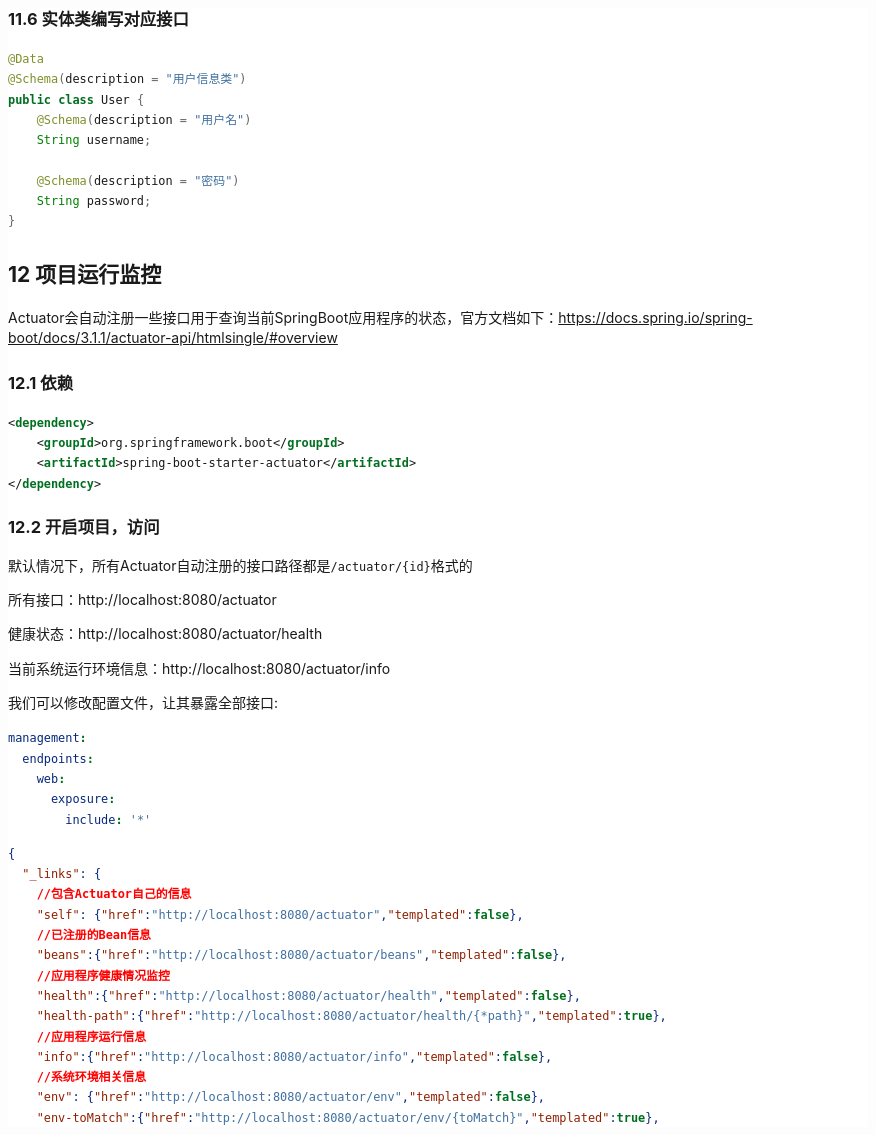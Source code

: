 

### 11.6 实体类编写对应接口

```java
@Data
@Schema(description = "用户信息类")
public class User {
    @Schema(description = "用户名")
    String username;

    @Schema(description = "密码")
    String password;
}
```





## 12 项目运行监控

​	Actuator会自动注册一些接口用于查询当前SpringBoot应用程序的状态，官方文档如下：https://docs.spring.io/spring-boot/docs/3.1.1/actuator-api/htmlsingle/#overview

### 12.1 依赖

```xml
<dependency>
    <groupId>org.springframework.boot</groupId>
    <artifactId>spring-boot-starter-actuator</artifactId>
</dependency>
```

### 12.2 开启项目，访问

​	默认情况下，所有Actuator自动注册的接口路径都是`/actuator/{id}`格式的

所有接口：http://localhost:8080/actuator

健康状态：http://localhost:8080/actuator/health

当前系统运行环境信息：http://localhost:8080/actuator/info



我们可以修改配置文件，让其暴露全部接口:

```yml
management:
  endpoints:
    web:
      exposure:
        include: '*'
```

```json
{
  "_links": {
    //包含Actuator自己的信息
    "self": {"href":"http://localhost:8080/actuator","templated":false},
    //已注册的Bean信息
    "beans":{"href":"http://localhost:8080/actuator/beans","templated":false},
    //应用程序健康情况监控
    "health":{"href":"http://localhost:8080/actuator/health","templated":false},
    "health-path":{"href":"http://localhost:8080/actuator/health/{*path}","templated":true},
    //应用程序运行信息
    "info":{"href":"http://localhost:8080/actuator/info","templated":false},
    //系统环境相关信息
    "env": {"href":"http://localhost:8080/actuator/env","templated":false},
    "env-toMatch":{"href":"http://localhost:8080/actuator/env/{toMatch}","templated":true},
```